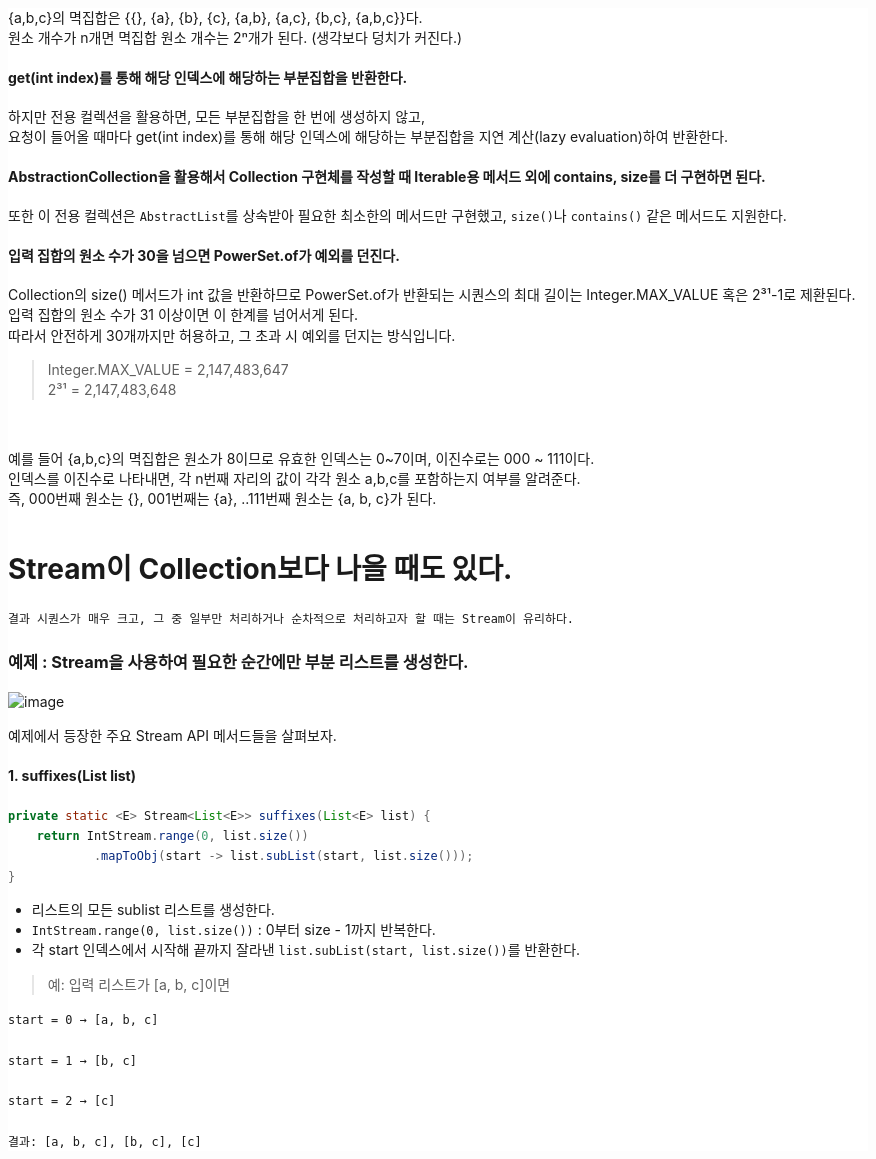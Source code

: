 {a,b,c}의 멱집합은 {{}, {a}, {b}, {c}, {a,b}, {a,c}, {b,c}, {a,b,c}}다. <br>
원소 개수가 n개면 멱집합 원소 개수는 2ⁿ개가 된다. (생각보다 덩치가 커진다.) <br>

####  get(int index)를 통해 해당 인덱스에 해당하는 부분집합을 반환한다.
하지만 전용 컬렉션을 활용하면, 모든 부분집합을 한 번에 생성하지 않고, <br>
요청이 들어올 때마다 get(int index)를 통해 해당 인덱스에 해당하는 부분집합을 지연 계산(lazy evaluation)하여 반환한다. 

#### AbstractionCollection을 활용해서 Collection 구현체를 작성할 때 Iterable용 메서드 외에 contains, size를 더 구현하면 된다.
또한 이 전용 컬렉션은 `AbstractList`를 상속받아 필요한 최소한의 메서드만 구현했고, `size()`나 `contains()` 같은 메서드도 지원한다.

#### 입력 집합의 원소 수가 30을 넘으면 PowerSet.of가 예외를 던진다.
Collection의 size() 메서드가 int 값을 반환하므로 PowerSet.of가 반환되는 시퀀스의 최대 길이는 Integer.MAX_VALUE 혹은 2³¹-1로 제환된다. <br>
입력 집합의 원소 수가 31 이상이면 이 한계를 넘어서게 된다. <br>
따라서 안전하게 30개까지만 허용하고, 그 초과 시 예외를 던지는 방식입니다.
>  Integer.MAX_VALUE = 2,147,483,647 <br>
> 2³¹ = 2,147,483,648

<br>

예를 들어 {a,b,c}의 멱집합은 원소가 8이므로 유효한 인덱스는 0~7이며, 이진수로는 000 ~ 111이다. <br>
인덱스를 이진수로 나타내면, 각 n번째 자리의 값이 각각 원소 a,b,c를 포함하는지 여부를 알려준다. <br>
즉, 000번째 원소는 {}, 001번째는 {a}, ..111번째 원소는 {a, b, c}가 된다.

# Stream이 Collection보다 나을 때도 있다.
`결과 시퀀스가 매우 크고, 그 중 일부만 처리하거나 순차적으로 처리하고자 할 때는 Stream이 유리하다.`
### 예제 : Stream을 사용하여 필요한 순간에만 부분 리스트를 생성한다.
<img width="917" height="727" alt="image" src="https://github.com/user-attachments/assets/00a3a300-86f5-4fa2-8b61-53d09ac59556" />

예제에서 등장한 주요 Stream API 메서드들을 살펴보자. <br>
#### 1. suffixes(List<E> list)
```java
private static <E> Stream<List<E>> suffixes(List<E> list) {
    return IntStream.range(0, list.size())
            .mapToObj(start -> list.subList(start, list.size()));
}
```
+ 리스트의 모든 sublist 리스트를 생성한다.
+ `IntStream.range(0, list.size())` : 0부터 size - 1까지 반복한다.
+ 각 start 인덱스에서 시작해 끝까지 잘라낸 `list.subList(start, list.size())`를 반환한다.

> 예: 입력 리스트가 [a, b, c]이면

```
start = 0 → [a, b, c]

start = 1 → [b, c]

start = 2 → [c]

결과: [a, b, c], [b, c], [c]
```
